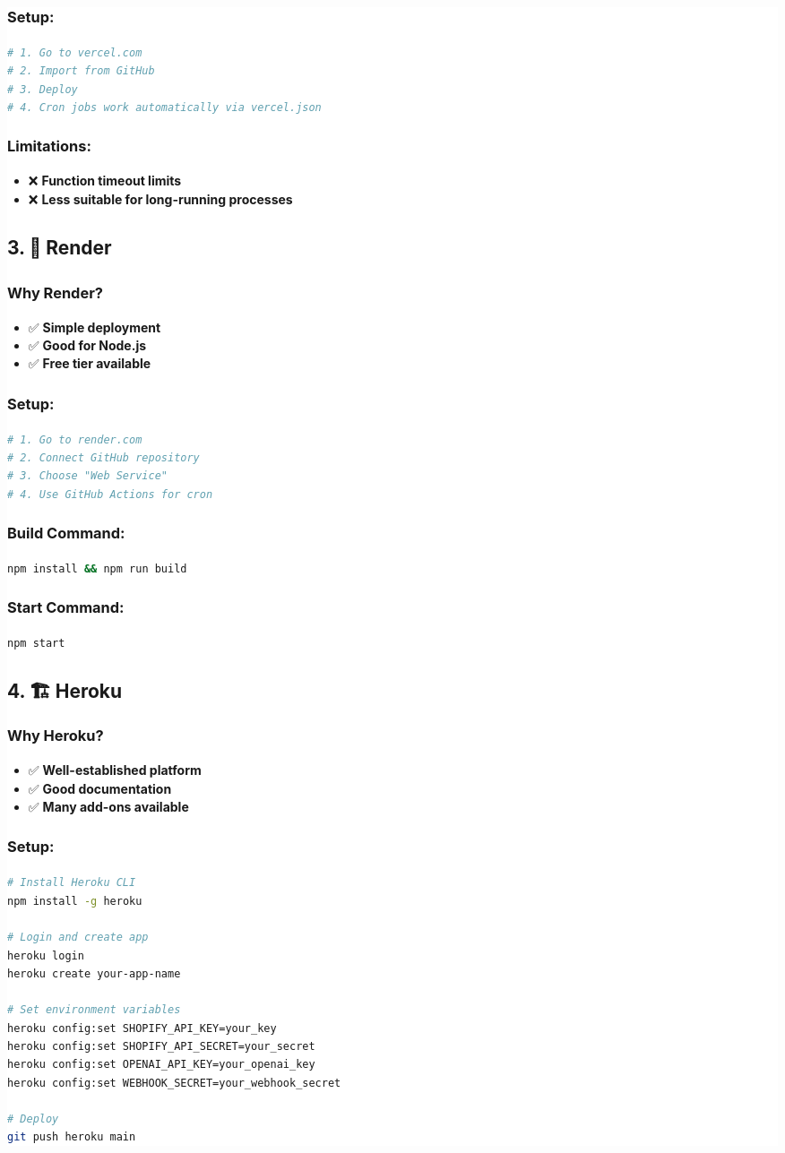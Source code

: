 ### Setup:
```bash
# 1. Go to vercel.com
# 2. Import from GitHub
# 3. Deploy
# 4. Cron jobs work automatically via vercel.json
```

### Limitations:
- ❌ **Function timeout limits**
- ❌ **Less suitable for long-running processes**

## 3. 🔧 Render

### Why Render?
- ✅ **Simple deployment**
- ✅ **Good for Node.js**
- ✅ **Free tier available**

### Setup:
```bash
# 1. Go to render.com
# 2. Connect GitHub repository
# 3. Choose "Web Service"
# 4. Use GitHub Actions for cron
```

### Build Command:
```bash
npm install && npm run build
```

### Start Command:
```bash
npm start
```

## 4. 🏗️ Heroku

### Why Heroku?
- ✅ **Well-established platform**
- ✅ **Good documentation**
- ✅ **Many add-ons available**

### Setup:
```bash
# Install Heroku CLI
npm install -g heroku

# Login and create app
heroku login
heroku create your-app-name

# Set environment variables
heroku config:set SHOPIFY_API_KEY=your_key
heroku config:set SHOPIFY_API_SECRET=your_secret
heroku config:set OPENAI_API_KEY=your_openai_key
heroku config:set WEBHOOK_SECRET=your_webhook_secret

# Deploy
git push heroku main
```